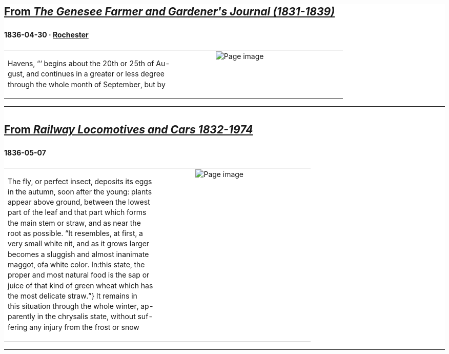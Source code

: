 
## [From _The Genesee Farmer and Gardener's Journal (1831-1839)_](https://archive.org/details/sim_genesee-farmer-and-gardeners-journal_1836-04-30_6_18/page/n0/mode/1up?view=theater)

#### 1836-04-30 &middot; [Rochester](http://dbpedia.org/resource/Rochester%2C_New_York)

<table style="width: 100%;"><tr><td style="width: 50%">

  
Havens, “‘ begins about the 20th or 25th of Au-  
gust, and continues in a greater or less degree  
through the whole month of September, but by
</td><td style="width: 50%; max-height: 75%; margin: auto; display: block;">
<img alt="Page image" src="https://iiif.archive.org/image/iiif/2/sim_genesee-farmer-and-gardeners-journal_1836-04-30_6_18%2Fsim_genesee-farmer-and-gardeners-journal_1836-04-30_6_18_jp2.zip%2Fsim_genesee-farmer-and-gardeners-journal_1836-04-30_6_18_jp2%2Fsim_genesee-farmer-and-gardeners-journal_1836-04-30_6_18_0000.jp2/pct:32.84234752589183,85.39959016393442,25.500575373993094,3.295765027322404/600,/0/default.jpg"/>
</td>
</tr></table>

---

## [From _Railway Locomotives and Cars 1832-1974_](https://archive.org/details/sim_railway-locomotives-and-cars_1836-05-07_5_18/page/n13/mode/1up?view=theater)

#### 1836-05-07

<table style="width: 100%;"><tr><td style="width: 50%">

  
The fly, or perfect insect, deposits its eggs  
in the autumn, soon after the young: plants  
appear above ground, between the lowest  
part of the leaf and that part which forms  
the main stem or straw, and as near the  
root as possible. “It resembles, at first, a  
very small white nit, and as it grows larger  
becomes a sluggish and almost inanimate  
maggot, ofa white color. In:this state, the  
proper and most natural food is the sap or  
juice of that kind of green wheat which has  
the most delicate straw.”} It remains in  
this situation through the whole winter, ap-  
parently in the chrysalis state, without suf-  
fering any injury from the frost or snow 
</td><td style="width: 50%; max-height: 75%; margin: auto; display: block;">
<img alt="Page image" src="https://iiif.archive.org/image/iiif/2/sim_railway-locomotives-and-cars_1836-05-07_5_18%2Fsim_railway-locomotives-and-cars_1836-05-07_5_18_jp2.zip%2Fsim_railway-locomotives-and-cars_1836-05-07_5_18_jp2%2Fsim_railway-locomotives-and-cars_1836-05-07_5_18_0013.jp2/pct:68.41666666666667,48.10358890701468,25.055555555555557,14.539151712887438/600,/0/default.jpg"/>
</td>
</tr></table>

---
